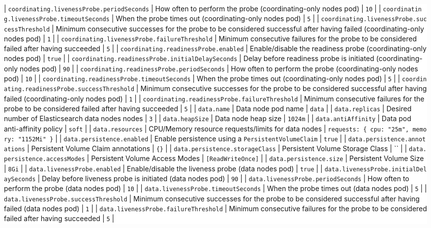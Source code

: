 | `coordinating.livenessProbe.periodSeconds`        | How often to perform the probe (coordinating-only nodes pod)                                                              | `10`                                         |
| `coordinating.livenessProbe.timeoutSeconds`       | When the probe times out (coordinating-only nodes pod)                                                                    | `5`                                          |
| `coordinating.livenessProbe.successThreshold`     | Minimum consecutive successes for the probe to be considered successful after having failed (coordinating-only nodes pod) | `1`                                          |
| `coordinating.livenessProbe.failureThreshold`     | Minimum consecutive failures for the probe to be considered failed after having succeeded                                 | `5`                                          |
| `coordinating.readinessProbe.enabled`             | Enable/disable the readiness probe (coordinating-only nodes pod)                                                          | `true`                                       |
| `coordinating.readinessProbe.initialDelaySeconds` | Delay before readiness probe is initiated (coordinating-only nodes pod)                                                   | `90`                                         |
| `coordinating.readinessProbe.periodSeconds`       | How often to perform the probe (coordinating-only nodes pod)                                                              | `10`                                         |
| `coordinating.readinessProbe.timeoutSeconds`      | When the probe times out (coordinating-only nodes pod)                                                                    | `5`                                          |
| `coordinating.readinessProbe.successThreshold`    | Minimum consecutive successes for the probe to be considered successful after having failed (coordinating-only nodes pod) | `1`                                          |
| `coordinating.readinessProbe.failureThreshold`    | Minimum consecutive failures for the probe to be considered failed after having succeeded                                 | `5`                                          |
| `data.name`                                       | Data node pod name                                                                                                        | `data`                                       |
| `data.replicas`                                   | Desired number of Elasticsearch data nodes nodes                                                                          | `3`                                          |
| `data.heapSize`                                   | Data node heap size                                                                                                       | `1024m`                                      |
| `data.antiAffinity`                               | Data pod anti-affinity policy                                                                                             | `soft`                                       |
| `data.resources`                                  | CPU/Memory resource requests/limits for data nodes                                                                        | `requests: { cpu: "25m", memory: "1152Mi" }` |
| `data.persistence.enabled`                        | Enable persistence using a `PersistentVolumeClaim`                                                                        | `true`                                       |
| `data.persistence.annotations`                    | Persistent Volume Claim annotations                                                                                       | `{}`                                         |
| `data.persistence.storageClass`                   | Persistent Volume Storage Class                                                                                           | ``                                           |
| `data.persistence.accessModes`                    | Persistent Volume Access Modes                                                                                            | `[ReadWriteOnce]`                            |
| `data.persistence.size`                           | Persistent Volume Size                                                                                                    | `8Gi`                                        |
| `data.livenessProbe.enabled`                      | Enable/disable the liveness probe (data nodes pod)                                                                        | `true`                                       |
| `data.livenessProbe.initialDelaySeconds`          | Delay before liveness probe is initiated (data nodes pod)                                                                 | `90`                                         |
| `data.livenessProbe.periodSeconds`                | How often to perform the probe (data nodes pod)                                                                           | `10`                                         |
| `data.livenessProbe.timeoutSeconds`               | When the probe times out (data nodes pod)                                                                                 | `5`                                          |
| `data.livenessProbe.successThreshold`             | Minimum consecutive successes for the probe to be considered successful after having failed (data nodes pod)              | `1`                                          |
| `data.livenessProbe.failureThreshold`             | Minimum consecutive failures for the probe to be considered failed after having succeeded                                 | `5`                                          |